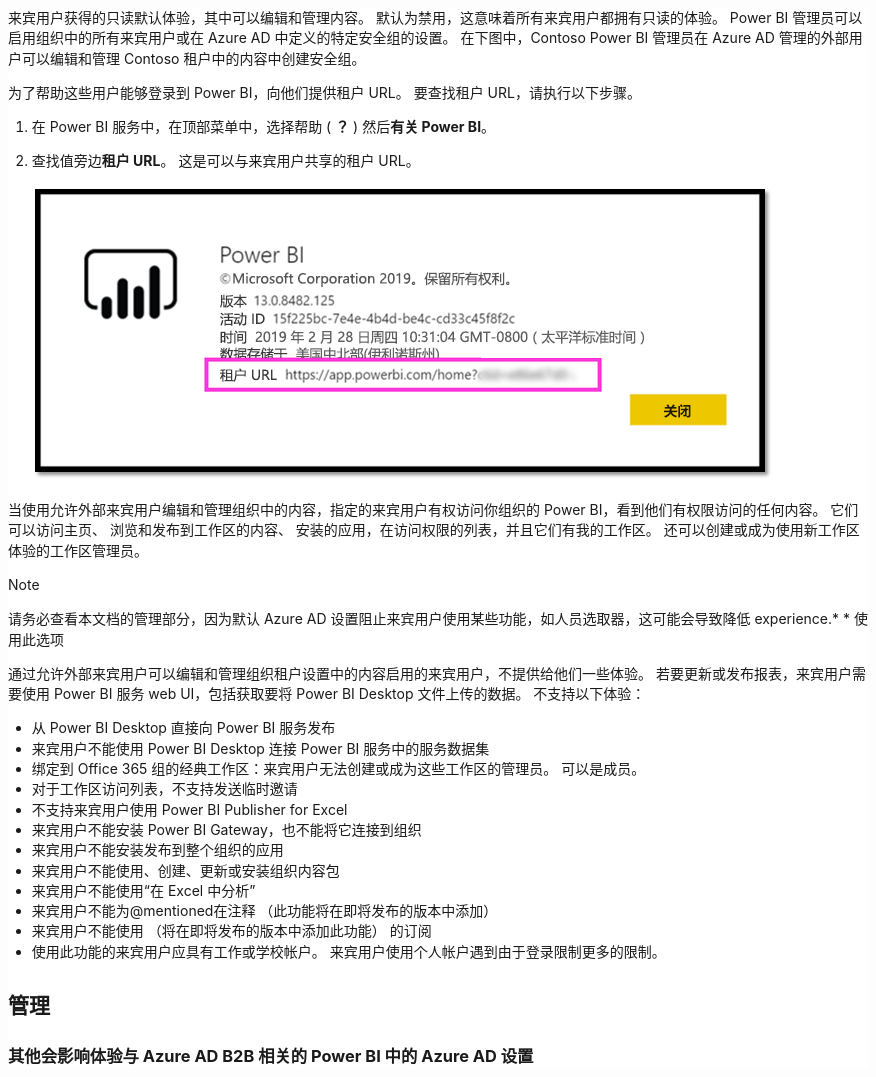 来宾用户获得的只读默认体验，其中可以编辑和管理内容。 默认为禁用，这意味着所有来宾用户都拥有只读的体验。 Power BI 管理员可以启用组织中的所有来宾用户或在 Azure AD 中定义的特定安全组的设置。 在下图中，Contoso Power BI 管理员在 Azure AD 管理的外部用户可以编辑和管理 Contoso 租户中的内容中创建安全组。

为了帮助这些用户能够登录到 Power BI，向他们提供租户 URL。 要查找租户 URL，请执行以下步骤。

1. 在 Power BI 服务中，在顶部菜单中，选择帮助 ( **？** ) 然后**有关 Power BI**。
2. 查找值旁边**租户 URL**。 这是可以与来宾用户共享的租户 URL。

    ![租户 URL](media/whitepaper-azure-b2b-power-bi/whitepaper-azure-b2b-power-bi_42.png)

当使用允许外部来宾用户编辑和管理组织中的内容，指定的来宾用户有权访问你组织的 Power BI，看到他们有权限访问的任何内容。 它们可以访问主页、 浏览和发布到工作区的内容、 安装的应用，在访问权限的列表，并且它们有我的工作区。 还可以创建或成为使用新工作区体验的工作区管理员。

> [!NOTE]
> 请务必查看本文档的管理部分，因为默认 Azure AD 设置阻止来宾用户使用某些功能，如人员选取器，这可能会导致降低 experience.* * 使用此选项

通过允许外部来宾用户可以编辑和管理组织租户设置中的内容启用的来宾用户，不提供给他们一些体验。 若要更新或发布报表，来宾用户需要使用 Power BI 服务 web UI，包括获取要将 Power BI Desktop 文件上传的数据。 不支持以下体验：

- 从 Power BI Desktop 直接向 Power BI 服务发布
- 来宾用户不能使用 Power BI Desktop 连接 Power BI 服务中的服务数据集
- 绑定到 Office 365 组的经典工作区：来宾用户无法创建或成为这些工作区的管理员。 可以是成员。
- 对于工作区访问列表，不支持发送临时邀请
- 不支持来宾用户使用 Power BI Publisher for Excel
- 来宾用户不能安装 Power BI Gateway，也不能将它连接到组织
- 来宾用户不能安装发布到整个组织的应用
- 来宾用户不能使用、创建、更新或安装组织内容包
- 来宾用户不能使用“在 Excel 中分析”
- 来宾用户不能为@mentioned在注释 （此功能将在即将发布的版本中添加）
- 来宾用户不能使用 （将在即将发布的版本中添加此功能） 的订阅
- 使用此功能的来宾用户应具有工作或学校帐户。 来宾用户使用个人帐户遇到由于登录限制更多的限制。



## <a name="governance"></a>管理

### <a name="additional-azure-ad-settings-that-affect-experiences-in-power-bi-related-to-azure-ad-b2b"></a>其他会影响体验与 Azure AD B2B 相关的 Power BI 中的 Azure AD 设置
